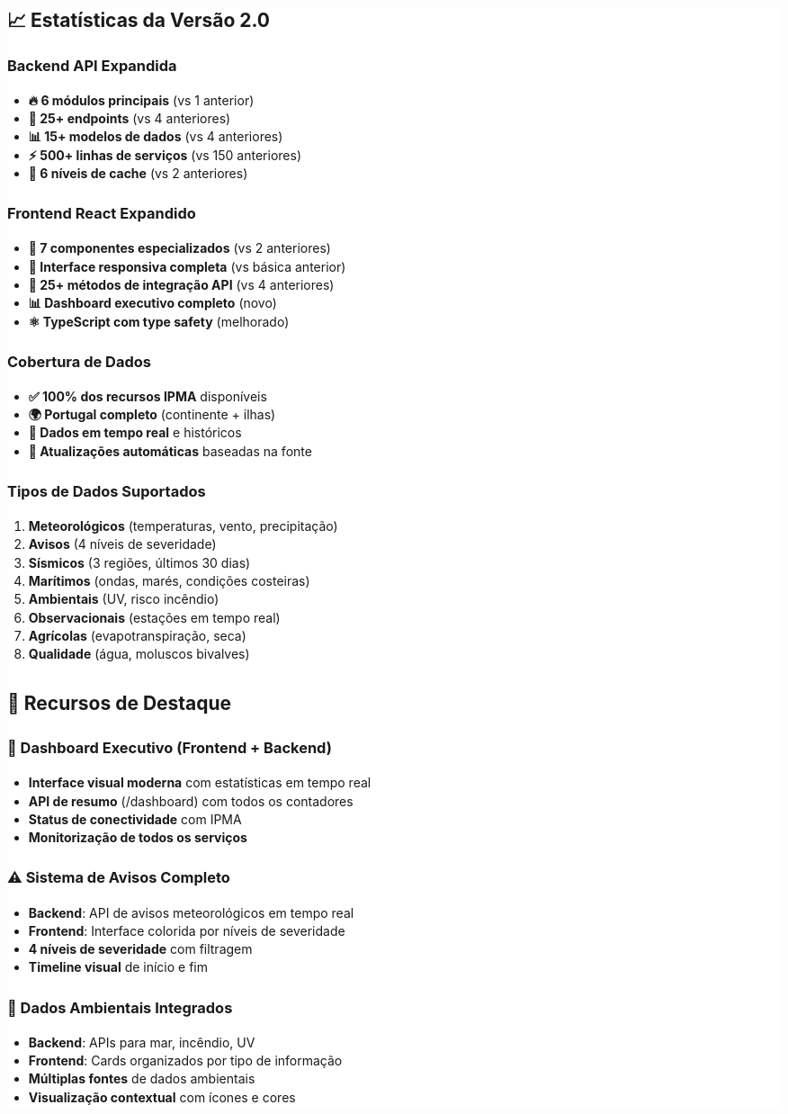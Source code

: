 ## 📈 **Estatísticas da Versão 2.0**

### **Backend API Expandida**
- **🔥 6 módulos principais** (vs 1 anterior)
- **🚀 25+ endpoints** (vs 4 anteriores)  
- **📊 15+ modelos de dados** (vs 4 anteriores)
- **⚡ 500+ linhas de serviços** (vs 150 anteriores)
- **🎯 6 níveis de cache** (vs 2 anteriores)

### **Frontend React Expandido**
- **🎨 7 componentes especializados** (vs 2 anteriores)
- **📱 Interface responsiva completa** (vs básica anterior)
- **🔧 25+ métodos de integração API** (vs 4 anteriores)
- **📊 Dashboard executivo completo** (novo)
- **⚛️ TypeScript com type safety** (melhorado)

### **Cobertura de Dados**
- **✅ 100% dos recursos IPMA** disponíveis
- **🌍 Portugal completo** (continente + ilhas)
- **📡 Dados em tempo real** e históricos
- **🔄 Atualizações automáticas** baseadas na fonte

### **Tipos de Dados Suportados**
1. **Meteorológicos** (temperaturas, vento, precipitação)
2. **Avisos** (4 níveis de severidade)
3. **Sísmicos** (3 regiões, últimos 30 dias)
4. **Marítimos** (ondas, marés, condições costeiras)
5. **Ambientais** (UV, risco incêndio)  
6. **Observacionais** (estações em tempo real)
7. **Agrícolas** (evapotranspiração, seca)
8. **Qualidade** (água, moluscos bivalves)

## 🌟 **Recursos de Destaque**

### **🎯 Dashboard Executivo (Frontend + Backend)**
- **Interface visual moderna** com estatísticas em tempo real
- **API de resumo** (/dashboard) com todos os contadores
- **Status de conectividade** com IPMA
- **Monitorização de todos os serviços**

### **⚠️ Sistema de Avisos Completo**
- **Backend**: API de avisos meteorológicos em tempo real
- **Frontend**: Interface colorida por níveis de severidade
- **4 níveis de severidade** com filtragem
- **Timeline visual** de início e fim

### **🌊 Dados Ambientais Integrados**
- **Backend**: APIs para mar, incêndio, UV
- **Frontend**: Cards organizados por tipo de informação
- **Múltiplas fontes** de dados ambientais
- **Visualização contextual** com ícones e cores
